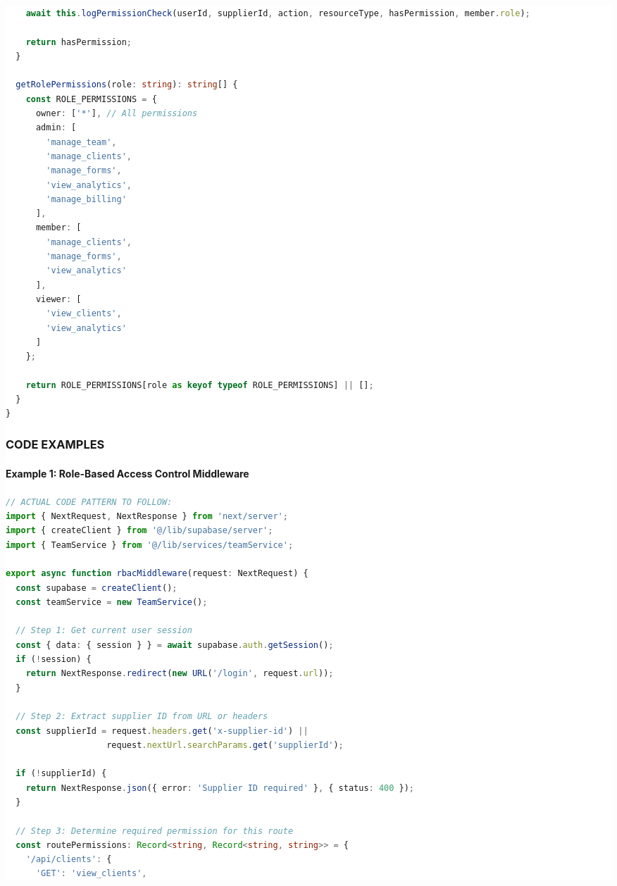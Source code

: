 ```typescript
    await this.logPermissionCheck(userId, supplierId, action, resourceType, hasPermission, member.role);
    
    return hasPermission;
  }
  
  getRolePermissions(role: string): string[] {
    const ROLE_PERMISSIONS = {
      owner: ['*'], // All permissions
      admin: [
        'manage_team',
        'manage_clients',
        'manage_forms',
        'view_analytics',
        'manage_billing'
      ],
      member: [
        'manage_clients',
        'manage_forms',
        'view_analytics'
      ],
      viewer: [
        'view_clients',
        'view_analytics'
      ]
    };
    
    return ROLE_PERMISSIONS[role as keyof typeof ROLE_PERMISSIONS] || [];
  }
}
```

### CODE EXAMPLES

#### Example 1: Role-Based Access Control Middleware
```typescript
// ACTUAL CODE PATTERN TO FOLLOW:
import { NextRequest, NextResponse } from 'next/server';
import { createClient } from '@/lib/supabase/server';
import { TeamService } from '@/lib/services/teamService';

export async function rbacMiddleware(request: NextRequest) {
  const supabase = createClient();
  const teamService = new TeamService();
  
  // Step 1: Get current user session
  const { data: { session } } = await supabase.auth.getSession();
  if (!session) {
    return NextResponse.redirect(new URL('/login', request.url));
  }
  
  // Step 2: Extract supplier ID from URL or headers
  const supplierId = request.headers.get('x-supplier-id') || 
                    request.nextUrl.searchParams.get('supplierId');
  
  if (!supplierId) {
    return NextResponse.json({ error: 'Supplier ID required' }, { status: 400 });
  }
  
  // Step 3: Determine required permission for this route
  const routePermissions: Record<string, Record<string, string>> = {
    '/api/clients': {
      'GET': 'view_clients',
```